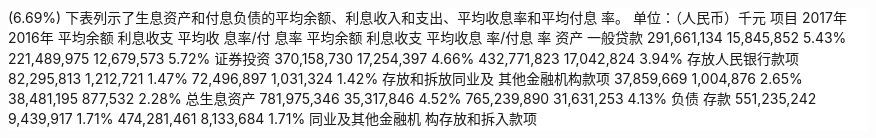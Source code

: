 (6.69%)
下表列示了生息资产和付息负债的平均余额、利息收入和支出、平均收息率和平均付息
率。
单位：（人民币）千元
项目
2017年
2016年
平均余额
利息收支
平均收
息率/付
息率
平均余额
利息收支
平均收息
率/付息
率
资产
一般贷款
291,661,134
15,845,852
5.43%
221,489,975
12,679,573
5.72%
证券投资
370,158,730
17,254,397
4.66%
432,771,823
17,042,824
3.94%
存放人民银行款项
82,295,813
1,212,721
1.47%
72,496,897
1,031,324
1.42%
存放和拆放同业及
其他金融机构款项
37,859,669
1,004,876
2.65%
38,481,195
877,532
2.28%
总生息资产
781,975,346
35,317,846
4.52%
765,239,890
31,631,253
4.13%
负债
存款
551,235,242
9,439,917
1.71%
474,281,461
8,133,684
1.71%
同业及其他金融机
构存放和拆入款项
